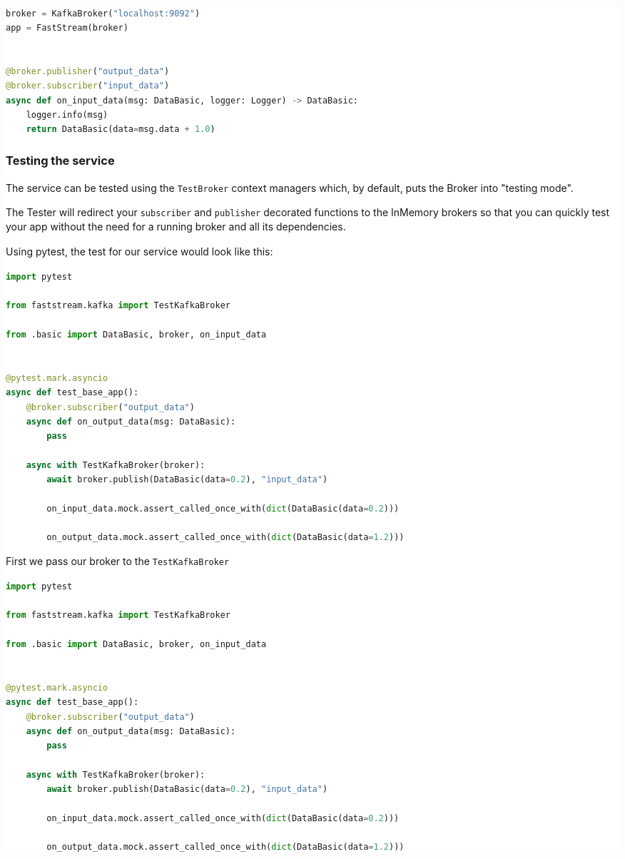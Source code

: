 ``` python hl_lines="17-21"
broker = KafkaBroker("localhost:9092")
app = FastStream(broker)


@broker.publisher("output_data")
@broker.subscriber("input_data")
async def on_input_data(msg: DataBasic, logger: Logger) -> DataBasic:
    logger.info(msg)
    return DataBasic(data=msg.data + 1.0)
```

### Testing the service

The service can be tested using the `TestBroker` context managers which, by default, puts the Broker into "testing mode".

The Tester will redirect your `subscriber` and `publisher` decorated functions to the InMemory brokers so that you can quickly test your app without the need for a running broker and all its dependencies.

Using pytest, the test for our service would look like this:

``` python
import pytest

from faststream.kafka import TestKafkaBroker

from .basic import DataBasic, broker, on_input_data


@pytest.mark.asyncio
async def test_base_app():
    @broker.subscriber("output_data")
    async def on_output_data(msg: DataBasic):
        pass

    async with TestKafkaBroker(broker):
        await broker.publish(DataBasic(data=0.2), "input_data")

        on_input_data.mock.assert_called_once_with(dict(DataBasic(data=0.2)))

        on_output_data.mock.assert_called_once_with(dict(DataBasic(data=1.2)))
```

First we pass our broker to the `TestKafkaBroker`

``` python hl_lines="3 14"
import pytest

from faststream.kafka import TestKafkaBroker

from .basic import DataBasic, broker, on_input_data


@pytest.mark.asyncio
async def test_base_app():
    @broker.subscriber("output_data")
    async def on_output_data(msg: DataBasic):
        pass

    async with TestKafkaBroker(broker):
        await broker.publish(DataBasic(data=0.2), "input_data")

        on_input_data.mock.assert_called_once_with(dict(DataBasic(data=0.2)))

        on_output_data.mock.assert_called_once_with(dict(DataBasic(data=1.2)))
```